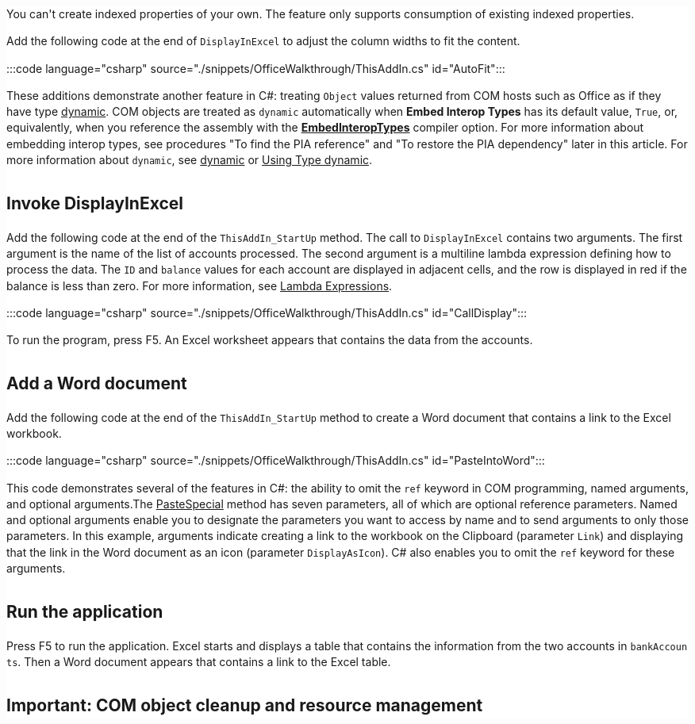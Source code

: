 You can't create indexed properties of your own. The feature only supports consumption of existing indexed properties.

Add the following code at the end of `DisplayInExcel` to adjust the column widths to fit the content.

:::code language="csharp" source="./snippets/OfficeWalkthrough/ThisAddIn.cs" id="AutoFit":::

These additions demonstrate another feature in C#: treating `Object` values returned from COM hosts such as Office as if they have type [dynamic](../../language-reference/builtin-types/reference-types.md). COM objects are treated as `dynamic` automatically when **Embed Interop Types** has its default value, `True`, or, equivalently, when you reference the assembly with the [**EmbedInteropTypes**](../../language-reference/compiler-options/inputs.md#embedinteroptypes) compiler option. For more information about embedding interop types, see procedures "To find the PIA reference" and "To restore the PIA dependency" later in this article. For more information about `dynamic`, see [dynamic](../../language-reference/builtin-types/reference-types.md) or [Using Type dynamic](using-type-dynamic.md).

## Invoke DisplayInExcel

Add the following code at the end of the `ThisAddIn_StartUp` method. The call to `DisplayInExcel` contains two arguments. The first argument is the name of the list of accounts processed. The second argument is a multiline lambda expression defining how to process the data. The `ID` and `balance` values for each account are displayed in adjacent cells, and the row is displayed in red if the balance is less than zero. For more information, see [Lambda Expressions](../../language-reference/operators/lambda-expressions.md).

:::code language="csharp" source="./snippets/OfficeWalkthrough/ThisAddIn.cs" id="CallDisplay":::

To run the program, press F5. An Excel worksheet appears that contains the data from the accounts.

## Add a Word document

Add the following code at the end of the `ThisAddIn_StartUp` method to create a Word document that contains a link to the Excel workbook.

:::code language="csharp" source="./snippets/OfficeWalkthrough/ThisAddIn.cs" id="PasteIntoWord":::

This code demonstrates several of the features in C#: the ability to omit the `ref` keyword in COM programming, named arguments, and optional arguments.The [PasteSpecial](<xref:Microsoft.Office.Interop.Word.Selection.PasteSpecial%2A>) method has seven parameters, all of which are optional reference parameters. Named and optional arguments enable you to designate the parameters you want to access by name and to send arguments to only those parameters. In this example, arguments indicate creating a link to the workbook on the Clipboard (parameter `Link`) and displaying that the link in the Word document as an icon (parameter `DisplayAsIcon`). C# also enables you to omit the `ref` keyword for these arguments.

## Run the application

Press F5 to run the application. Excel starts and displays a table that contains the information from the two accounts in `bankAccounts`. Then a Word document appears that contains a link to the Excel table.

## Important: COM object cleanup and resource management
